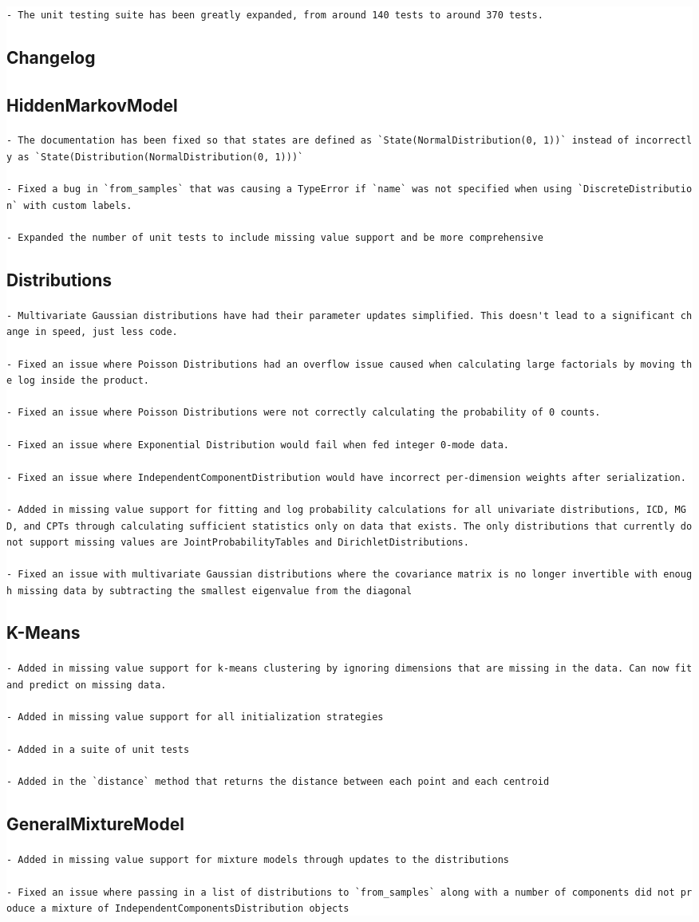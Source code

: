 	- The unit testing suite has been greatly expanded, from around 140 tests to around 370 tests.

Changelog
---------

HiddenMarkovModel
-----------------

	- The documentation has been fixed so that states are defined as `State(NormalDistribution(0, 1))` instead of incorrectly as `State(Distribution(NormalDistribution(0, 1)))`
	
	- Fixed a bug in `from_samples` that was causing a TypeError if `name` was not specified when using `DiscreteDistribution` with custom labels.

	- Expanded the number of unit tests to include missing value support and be more comprehensive


Distributions
-------------
	
	- Multivariate Gaussian distributions have had their parameter updates simplified. This doesn't lead to a significant change in speed, just less code.

	- Fixed an issue where Poisson Distributions had an overflow issue caused when calculating large factorials by moving the log inside the product.

	- Fixed an issue where Poisson Distributions were not correctly calculating the probability of 0 counts.

	- Fixed an issue where Exponential Distribution would fail when fed integer 0-mode data.

	- Fixed an issue where IndependentComponentDistribution would have incorrect per-dimension weights after serialization.

	- Added in missing value support for fitting and log probability calculations for all univariate distributions, ICD, MGD, and CPTs through calculating sufficient statistics only on data that exists. The only distributions that currently do not support missing values are JointProbabilityTables and DirichletDistributions.

	- Fixed an issue with multivariate Gaussian distributions where the covariance matrix is no longer invertible with enough missing data by subtracting the smallest eigenvalue from the diagonal

K-Means
-------

	- Added in missing value support for k-means clustering by ignoring dimensions that are missing in the data. Can now fit and predict on missing data.

	- Added in missing value support for all initialization strategies

	- Added in a suite of unit tests

	- Added in the `distance` method that returns the distance between each point and each centroid

GeneralMixtureModel
-------------------

	- Added in missing value support for mixture models through updates to the distributions

	- Fixed an issue where passing in a list of distributions to `from_samples` along with a number of components did not produce a mixture of IndependentComponentsDistribution objects
